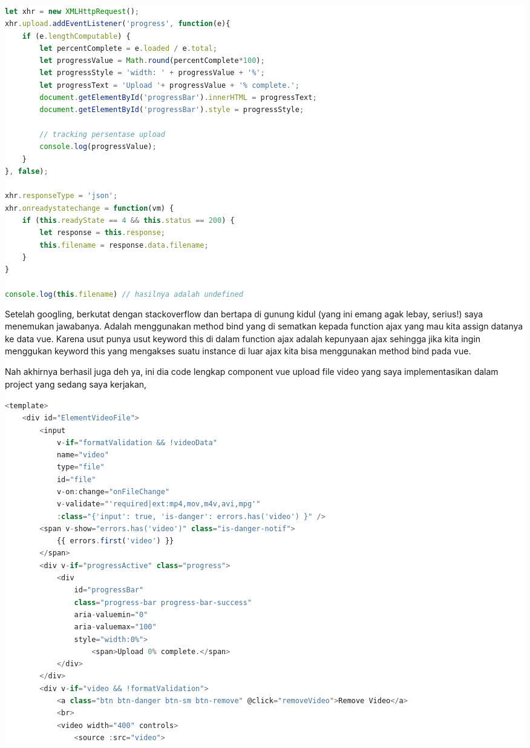 ```javascript
let xhr = new XMLHttpRequest();
xhr.upload.addEventListener('progress', function(e){
	if (e.lengthComputable) {
		let percentComplete = e.loaded / e.total;
		let progressValue = Math.round(percentComplete*100);
		let progressStyle = 'width: ' + progressValue + '%';
		let progressText = 'Upload '+ progressValue + '% complete.';	
		document.getElementById('progressBar').innerHTML = progressText;
		document.getElementById('progressBar').style = progressStyle;

		// tracking persentase upload
		console.log(progressValue);
	}
}, false);

xhr.responseType = 'json';
xhr.onreadystatechange = function(vm) {
	if (this.readyState == 4 && this.status == 200) {
		let response = this.response;
		this.filename = response.data.filename;
	}	
}

console.log(this.filename) // hasilnya adalah undefined
```

Setelah googling, berkutat dengan stackoverflow dan bertapa di gunung kidul (yang ini emang agak lebay, serius!) saya menemukan jawabanya. Adalah menggunakan method bind yang di sematkan kepada function ajax yang mau kita assign datanya ke data vue. Karena usut punya usut keyword this di dalam function ajax adalah kepunyaan ajax sehingga jika kita ingin menggukan keyword this yang mengakses suatu instance di luar ajax kita bisa menggunakan method bind pada vue.

Nah akhirnya berhasil juga deh ya, ini dia code lengkap component vue upload file video yang saya implementasikan dalam project yang sedang saya kerjakan,

```javascript
<template>
	<div id="ElementVideoFile">
		<input 
			v-if="formatValidation && !videoData"
			name="video"
			type="file" 
			id="file" 
			v-on:change="onFileChange"
			v-validate="'required|ext:mp4,mov,m4v,avi,mpg'"
			:class="{'input': true, 'is-danger': errors.has('video') }" />
		<span v-show="errors.has('video')" class="is-danger-notif">
			{{ errors.first('video') }}
		</span>
		<div v-if="progressActive" class="progress">
  			<div 
				id="progressBar"
				class="progress-bar progress-bar-success" 
				aria-valuemin="0" 
				aria-valuemax="100" 
				style="width:0%">
					<span>Upload 0% complete.</span>
  			</div>
		</div>
		<div v-if="video && !formatValidation">
			<a class="btn btn-danger btn-sm btn-remove" @click="removeVideo">Remove Video</a>
			<br>
			<video width="400" controls>
  				<source :src="video">
```